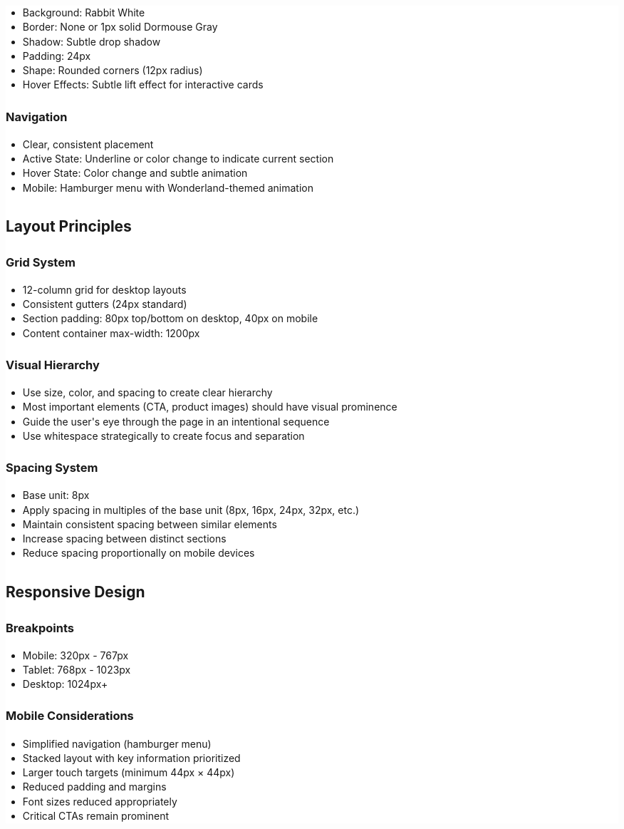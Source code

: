 - Background: Rabbit White
- Border: None or 1px solid Dormouse Gray
- Shadow: Subtle drop shadow
- Padding: 24px
- Shape: Rounded corners (12px radius)
- Hover Effects: Subtle lift effect for interactive cards

### Navigation

- Clear, consistent placement
- Active State: Underline or color change to indicate current section
- Hover State: Color change and subtle animation
- Mobile: Hamburger menu with Wonderland-themed animation

## Layout Principles

### Grid System

- 12-column grid for desktop layouts
- Consistent gutters (24px standard)
- Section padding: 80px top/bottom on desktop, 40px on mobile
- Content container max-width: 1200px

### Visual Hierarchy

- Use size, color, and spacing to create clear hierarchy
- Most important elements (CTA, product images) should have visual prominence
- Guide the user's eye through the page in an intentional sequence
- Use whitespace strategically to create focus and separation

### Spacing System

- Base unit: 8px
- Apply spacing in multiples of the base unit (8px, 16px, 24px, 32px, etc.)
- Maintain consistent spacing between similar elements
- Increase spacing between distinct sections
- Reduce spacing proportionally on mobile devices

## Responsive Design

### Breakpoints

- Mobile: 320px - 767px
- Tablet: 768px - 1023px
- Desktop: 1024px+

### Mobile Considerations

- Simplified navigation (hamburger menu)
- Stacked layout with key information prioritized
- Larger touch targets (minimum 44px × 44px)
- Reduced padding and margins
- Font sizes reduced appropriately
- Critical CTAs remain prominent
